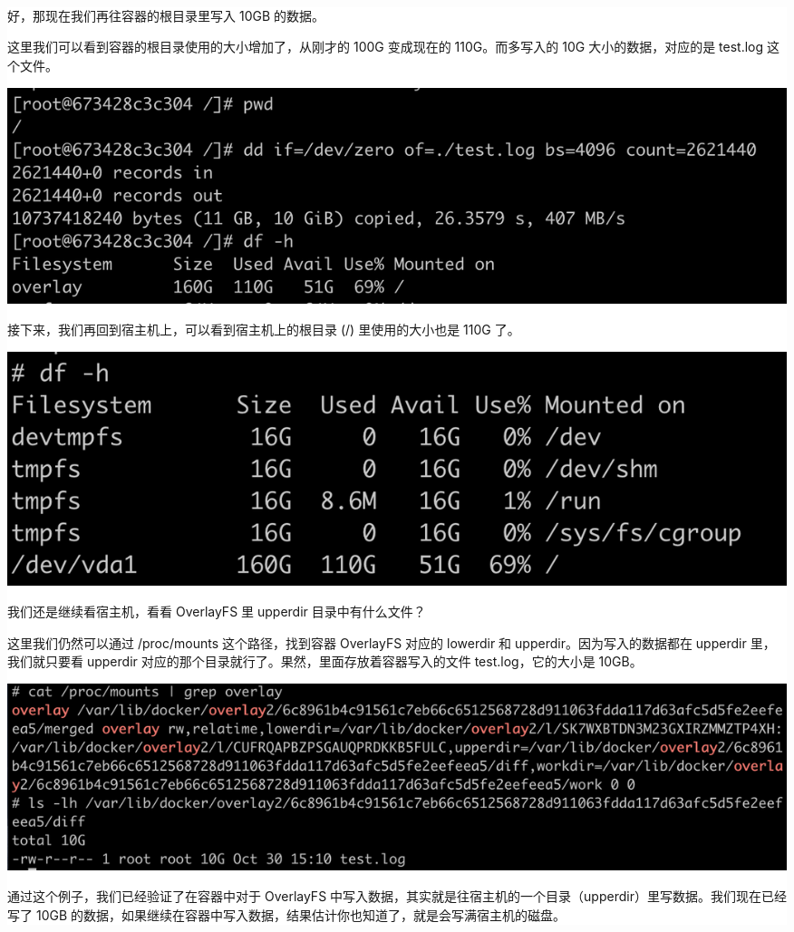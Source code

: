 好，那现在我们再往容器的根目录里写入 10GB 的数据。

这里我们可以看到容器的根目录使用的大小增加了，从刚才的 100G 变成现在的 110G。而多写入的 10G 大小的数据，对应的是 test.log 这个文件。

![img](assets/c04dcff3aa4773302495113dd2a8d546.png)

接下来，我们再回到宿主机上，可以看到宿主机上的根目录 (/) 里使用的大小也是 110G 了。

![img](assets/155d30bc20b72c0678d1948f25cbe29d.png)

我们还是继续看宿主机，看看 OverlayFS 里 upperdir 目录中有什么文件？

这里我们仍然可以通过 /proc/mounts 这个路径，找到容器 OverlayFS 对应的 lowerdir 和 upperdir。因为写入的数据都在 upperdir 里，我们就只要看 upperdir 对应的那个目录就行了。果然，里面存放着容器写入的文件 test.log，它的大小是 10GB。

![img](assets/4d32334dc0f1ba69881c686037f6577d.png)

通过这个例子，我们已经验证了在容器中对于 OverlayFS 中写入数据，其实就是往宿主机的一个目录（upperdir）里写数据。我们现在已经写了 10GB 的数据，如果继续在容器中写入数据，结果估计你也知道了，就是会写满宿主机的磁盘。
